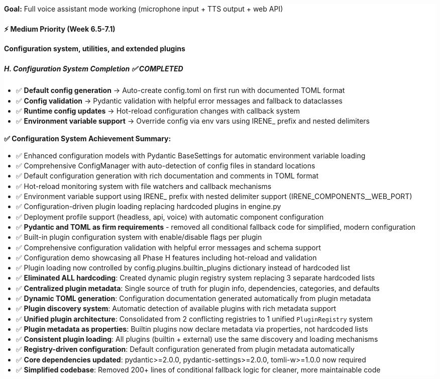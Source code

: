 **Goal:** Full voice assistant mode working (microphone input + TTS output + web API)

#### **⚡ Medium Priority (Week 6.5-7.1)**
**Configuration system, utilities, and extended plugins**

##### **H. Configuration System Completion** ✅ **COMPLETED**
- ✅ **Default config generation** → Auto-create config.toml on first run with documented TOML format
- ✅ **Config validation** → Pydantic validation with helpful error messages and fallback to dataclasses
- ✅ **Runtime config updates** → Hot-reload configuration changes with callback system
- ✅ **Environment variable support** → Override config via env vars using IRENE_ prefix and nested delimiters

**✅ Configuration System Achievement Summary:**
- ✅ Enhanced configuration models with Pydantic BaseSettings for automatic environment variable loading
- ✅ Comprehensive ConfigManager with auto-detection of config files in standard locations
- ✅ Default configuration generation with rich documentation and comments in TOML format
- ✅ Hot-reload monitoring system with file watchers and callback mechanisms
- ✅ Environment variable support using IRENE_ prefix with nested delimiter support (IRENE_COMPONENTS__WEB_PORT)
- ✅ Configuration-driven plugin loading replacing hardcoded plugins in engine.py
- ✅ Deployment profile support (headless, api, voice) with automatic component configuration
- ✅ **Pydantic and TOML as firm requirements** - removed all conditional fallback code for simplified, modern configuration
- ✅ Built-in plugin configuration system with enable/disable flags per plugin
- ✅ Comprehensive configuration validation with helpful error messages and schema support
- ✅ Configuration demo showcasing all Phase H features including hot-reload and validation
- ✅ Plugin loading now controlled by config.plugins.builtin_plugins dictionary instead of hardcoded list
- ✅ **Eliminated ALL hardcoding**: Created dynamic plugin registry system replacing 3 separate hardcoded lists
- ✅ **Centralized plugin metadata**: Single source of truth for plugin info, dependencies, categories, and defaults
- ✅ **Dynamic TOML generation**: Configuration documentation generated automatically from plugin metadata
- ✅ **Plugin discovery system**: Automatic detection of available plugins with rich metadata support
- ✅ **Unified plugin architecture**: Consolidated from 2 conflicting registries to 1 unified `PluginRegistry` system
- ✅ **Plugin metadata as properties**: Builtin plugins now declare metadata via properties, not hardcoded lists
- ✅ **Consistent plugin loading**: All plugins (builtin + external) use the same discovery and loading mechanisms
- ✅ **Registry-driven configuration**: Default configuration generated from plugin metadata automatically
- ✅ **Core dependencies updated**: pydantic>=2.0.0, pydantic-settings>=2.0.0, tomli-w>=1.0.0 now required
- ✅ **Simplified codebase**: Removed 200+ lines of conditional fallback logic for cleaner, more maintainable code
